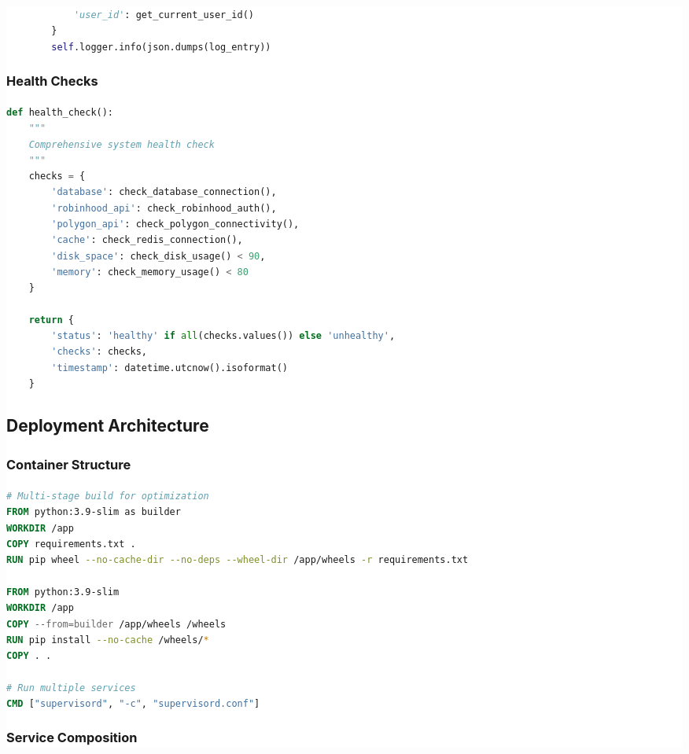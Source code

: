 ```python
            'user_id': get_current_user_id()
        }
        self.logger.info(json.dumps(log_entry))
```

### Health Checks

```python
def health_check():
    """
    Comprehensive system health check
    """
    checks = {
        'database': check_database_connection(),
        'robinhood_api': check_robinhood_auth(),
        'polygon_api': check_polygon_connectivity(),
        'cache': check_redis_connection(),
        'disk_space': check_disk_usage() < 90,
        'memory': check_memory_usage() < 80
    }

    return {
        'status': 'healthy' if all(checks.values()) else 'unhealthy',
        'checks': checks,
        'timestamp': datetime.utcnow().isoformat()
    }
```

## Deployment Architecture

### Container Structure

```dockerfile
# Multi-stage build for optimization
FROM python:3.9-slim as builder
WORKDIR /app
COPY requirements.txt .
RUN pip wheel --no-cache-dir --no-deps --wheel-dir /app/wheels -r requirements.txt

FROM python:3.9-slim
WORKDIR /app
COPY --from=builder /app/wheels /wheels
RUN pip install --no-cache /wheels/*
COPY . .

# Run multiple services
CMD ["supervisord", "-c", "supervisord.conf"]
```

### Service Composition
